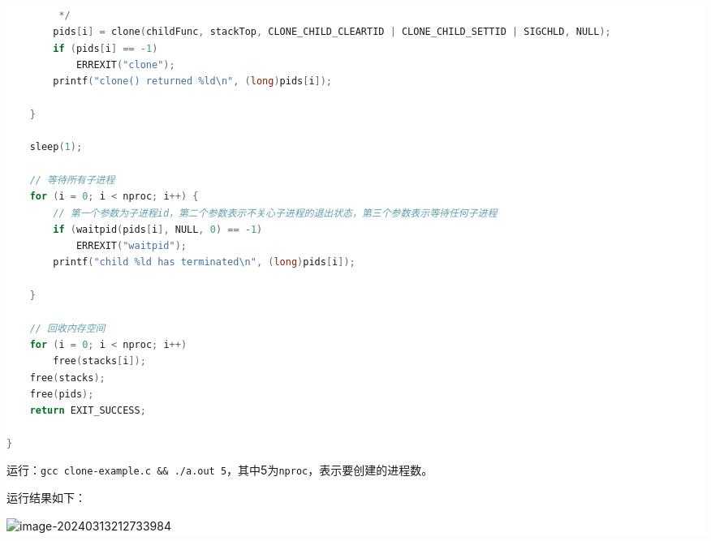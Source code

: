 ```c
         */
        pids[i] = clone(childFunc, stackTop, CLONE_CHILD_CLEARTID | CLONE_CHILD_SETTID | SIGCHLD, NULL);
        if (pids[i] == -1)
            ERREXIT("clone");
        printf("clone() returned %ld\n", (long)pids[i]);

    }

    sleep(1);

    // 等待所有子进程
    for (i = 0; i < nproc; i++) {
        // 第一个参数为子进程id，第二个参数表示不关心子进程的退出状态，第三个参数表示等待任何子进程
        if (waitpid(pids[i], NULL, 0) == -1)
            ERREXIT("waitpid");
        printf("child %ld has terminated\n", (long)pids[i]);

    }

    // 回收内存空间
    for (i = 0; i < nproc; i++)
        free(stacks[i]);
    free(stacks);
    free(pids);
    return EXIT_SUCCESS;

}
```

运行：`gcc clone-example.c && ./a.out 5`，其中5为`nproc`，表示要创建的进程数。

运行结果如下：

![image-20240313212733984](https://raw.githubusercontent.com/unique-pure/NewPicGoLibrary/main/img/image-20240313212733984.png)